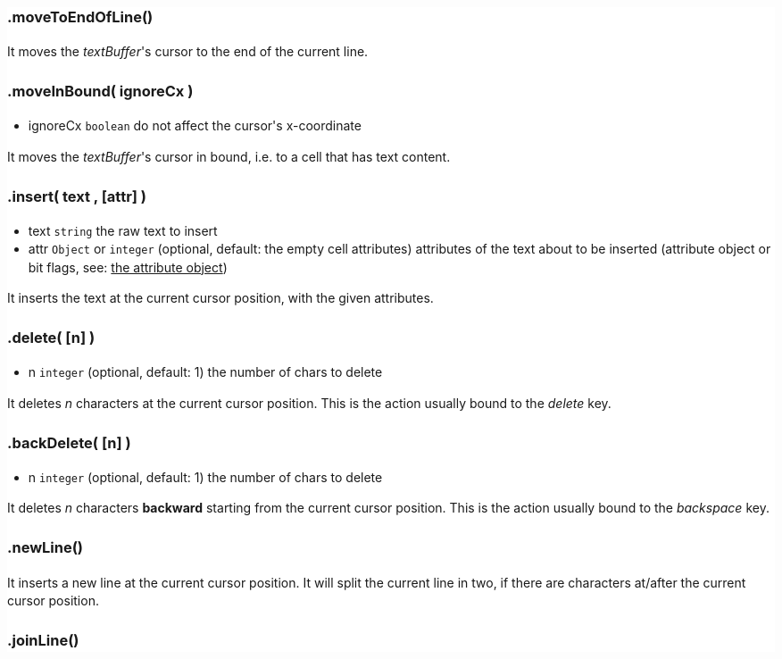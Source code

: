 <a name="ref.TextBuffer.moveToEndOfLine"></a>
### .moveToEndOfLine()

It moves the *textBuffer*'s cursor to the end of the current line.



<a name="ref.TextBuffer.moveInBound"></a>
### .moveInBound( ignoreCx )

* ignoreCx `boolean` do not affect the cursor's x-coordinate

It moves the *textBuffer*'s cursor in bound, i.e. to a cell that has text content.



<a name="ref.TextBuffer.insert"></a>
### .insert( text , [attr] )

* text `string` the raw text to insert
* attr `Object` or `integer` (optional, default: the empty cell attributes) attributes of the text about to be inserted
 (attribute object or bit flags, see: [the attribute object](ScreenBuffer.md#ref.ScreenBuffer.attributes))

It inserts the text at the current cursor position, with the given attributes.



<a name="ref.TextBuffer.delete"></a>
### .delete( [n] )

* n `integer` (optional, default: 1) the number of chars to delete

It deletes *n* characters at the current cursor position.
This is the action usually bound to the *delete* key.



<a name="ref.TextBuffer.backDelete"></a>
### .backDelete( [n] )

* n `integer` (optional, default: 1) the number of chars to delete

It deletes *n* characters **backward** starting from the current cursor position.
This is the action usually bound to the *backspace* key.



<a name="ref.TextBuffer.newLine"></a>
### .newLine()

It inserts a new line at the current cursor position.
It will split the current line in two, if there are characters at/after the current cursor position.



<a name="ref.TextBuffer.joinLine"></a>
### .joinLine()
